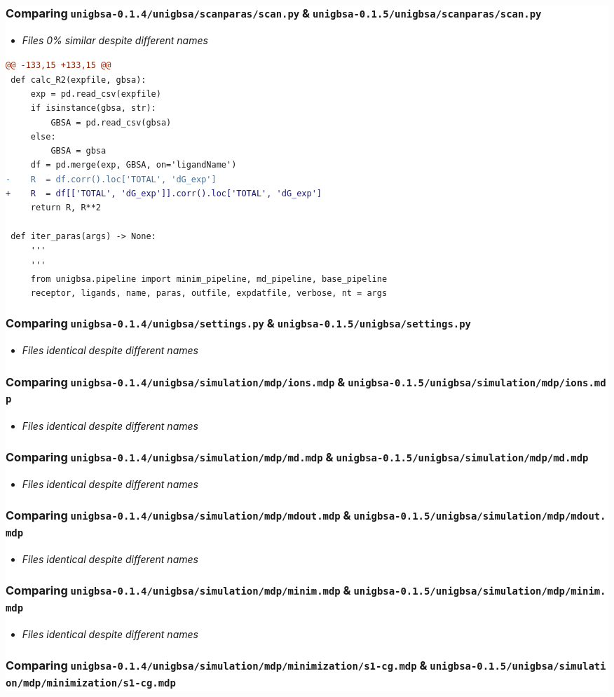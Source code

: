 ### Comparing `unigbsa-0.1.4/unigbsa/scanparas/scan.py` & `unigbsa-0.1.5/unigbsa/scanparas/scan.py`

 * *Files 0% similar despite different names*

```diff
@@ -133,15 +133,15 @@
 def calc_R2(expfile, gbsa):
     exp = pd.read_csv(expfile)
     if isinstance(gbsa, str):
         GBSA = pd.read_csv(gbsa)
     else:
         GBSA = gbsa
     df = pd.merge(exp, GBSA, on='ligandName')
-    R  = df.corr().loc['TOTAL', 'dG_exp']
+    R  = df[['TOTAL', 'dG_exp']].corr().loc['TOTAL', 'dG_exp']
     return R, R**2
 
 def iter_paras(args) -> None:
     '''
     '''
     from unigbsa.pipeline import minim_pipeline, md_pipeline, base_pipeline
     receptor, ligands, name, paras, outfile, expdatfile, verbose, nt = args
```

### Comparing `unigbsa-0.1.4/unigbsa/settings.py` & `unigbsa-0.1.5/unigbsa/settings.py`

 * *Files identical despite different names*

### Comparing `unigbsa-0.1.4/unigbsa/simulation/mdp/ions.mdp` & `unigbsa-0.1.5/unigbsa/simulation/mdp/ions.mdp`

 * *Files identical despite different names*

### Comparing `unigbsa-0.1.4/unigbsa/simulation/mdp/md.mdp` & `unigbsa-0.1.5/unigbsa/simulation/mdp/md.mdp`

 * *Files identical despite different names*

### Comparing `unigbsa-0.1.4/unigbsa/simulation/mdp/mdout.mdp` & `unigbsa-0.1.5/unigbsa/simulation/mdp/mdout.mdp`

 * *Files identical despite different names*

### Comparing `unigbsa-0.1.4/unigbsa/simulation/mdp/minim.mdp` & `unigbsa-0.1.5/unigbsa/simulation/mdp/minim.mdp`

 * *Files identical despite different names*

### Comparing `unigbsa-0.1.4/unigbsa/simulation/mdp/minimization/s1-cg.mdp` & `unigbsa-0.1.5/unigbsa/simulation/mdp/minimization/s1-cg.mdp`
